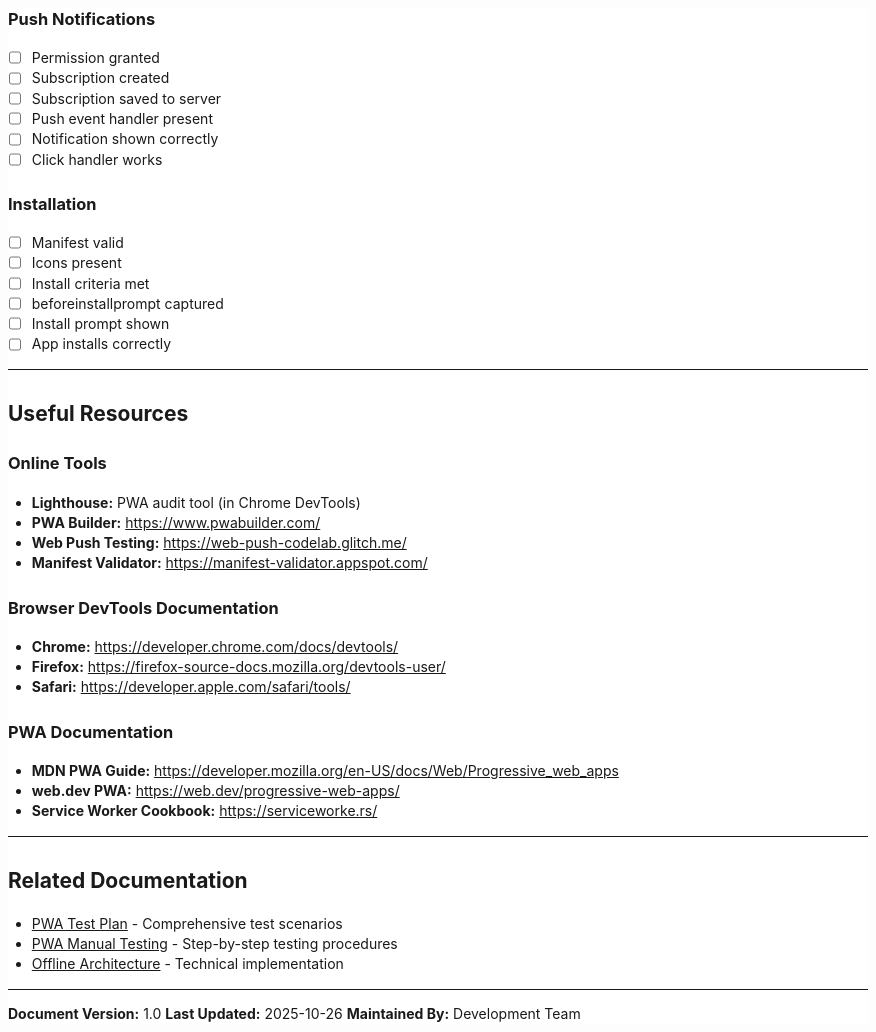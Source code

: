 ### Push Notifications

- [ ] Permission granted
- [ ] Subscription created
- [ ] Subscription saved to server
- [ ] Push event handler present
- [ ] Notification shown correctly
- [ ] Click handler works

### Installation

- [ ] Manifest valid
- [ ] Icons present
- [ ] Install criteria met
- [ ] beforeinstallprompt captured
- [ ] Install prompt shown
- [ ] App installs correctly

---

## Useful Resources

### Online Tools

- **Lighthouse:** PWA audit tool (in Chrome DevTools)
- **PWA Builder:** https://www.pwabuilder.com/
- **Web Push Testing:** https://web-push-codelab.glitch.me/
- **Manifest Validator:** https://manifest-validator.appspot.com/

### Browser DevTools Documentation

- **Chrome:** https://developer.chrome.com/docs/devtools/
- **Firefox:** https://firefox-source-docs.mozilla.org/devtools-user/
- **Safari:** https://developer.apple.com/safari/tools/

### PWA Documentation

- **MDN PWA Guide:** https://developer.mozilla.org/en-US/docs/Web/Progressive_web_apps
- **web.dev PWA:** https://web.dev/progressive-web-apps/
- **Service Worker Cookbook:** https://serviceworke.rs/

---

## Related Documentation

- [PWA Test Plan](./PWA_TEST_PLAN.md) - Comprehensive test scenarios
- [PWA Manual Testing](./PWA_MANUAL_TESTING.md) - Step-by-step testing procedures
- [Offline Architecture](./OFFLINE_ARCHITECTURE.md) - Technical implementation

---

**Document Version:** 1.0
**Last Updated:** 2025-10-26
**Maintained By:** Development Team
